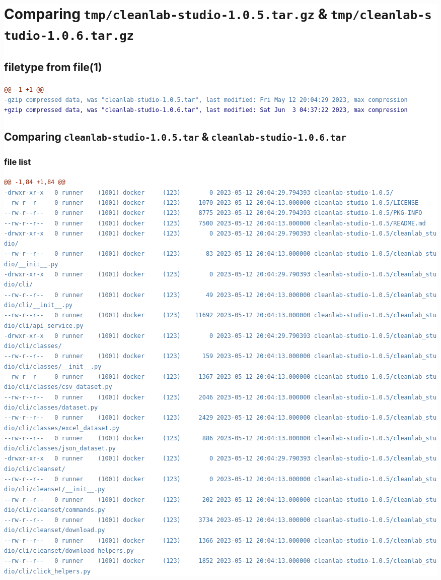 # Comparing `tmp/cleanlab-studio-1.0.5.tar.gz` & `tmp/cleanlab-studio-1.0.6.tar.gz`

## filetype from file(1)

```diff
@@ -1 +1 @@
-gzip compressed data, was "cleanlab-studio-1.0.5.tar", last modified: Fri May 12 20:04:29 2023, max compression
+gzip compressed data, was "cleanlab-studio-1.0.6.tar", last modified: Sat Jun  3 04:37:22 2023, max compression
```

## Comparing `cleanlab-studio-1.0.5.tar` & `cleanlab-studio-1.0.6.tar`

### file list

```diff
@@ -1,84 +1,84 @@
-drwxr-xr-x   0 runner    (1001) docker     (123)        0 2023-05-12 20:04:29.794393 cleanlab-studio-1.0.5/
--rw-r--r--   0 runner    (1001) docker     (123)     1070 2023-05-12 20:04:13.000000 cleanlab-studio-1.0.5/LICENSE
--rw-r--r--   0 runner    (1001) docker     (123)     8775 2023-05-12 20:04:29.794393 cleanlab-studio-1.0.5/PKG-INFO
--rw-r--r--   0 runner    (1001) docker     (123)     7500 2023-05-12 20:04:13.000000 cleanlab-studio-1.0.5/README.md
-drwxr-xr-x   0 runner    (1001) docker     (123)        0 2023-05-12 20:04:29.790393 cleanlab-studio-1.0.5/cleanlab_studio/
--rw-r--r--   0 runner    (1001) docker     (123)       83 2023-05-12 20:04:13.000000 cleanlab-studio-1.0.5/cleanlab_studio/__init__.py
-drwxr-xr-x   0 runner    (1001) docker     (123)        0 2023-05-12 20:04:29.790393 cleanlab-studio-1.0.5/cleanlab_studio/cli/
--rw-r--r--   0 runner    (1001) docker     (123)       49 2023-05-12 20:04:13.000000 cleanlab-studio-1.0.5/cleanlab_studio/cli/__init__.py
--rw-r--r--   0 runner    (1001) docker     (123)    11692 2023-05-12 20:04:13.000000 cleanlab-studio-1.0.5/cleanlab_studio/cli/api_service.py
-drwxr-xr-x   0 runner    (1001) docker     (123)        0 2023-05-12 20:04:29.790393 cleanlab-studio-1.0.5/cleanlab_studio/cli/classes/
--rw-r--r--   0 runner    (1001) docker     (123)      159 2023-05-12 20:04:13.000000 cleanlab-studio-1.0.5/cleanlab_studio/cli/classes/__init__.py
--rw-r--r--   0 runner    (1001) docker     (123)     1367 2023-05-12 20:04:13.000000 cleanlab-studio-1.0.5/cleanlab_studio/cli/classes/csv_dataset.py
--rw-r--r--   0 runner    (1001) docker     (123)     2046 2023-05-12 20:04:13.000000 cleanlab-studio-1.0.5/cleanlab_studio/cli/classes/dataset.py
--rw-r--r--   0 runner    (1001) docker     (123)     2429 2023-05-12 20:04:13.000000 cleanlab-studio-1.0.5/cleanlab_studio/cli/classes/excel_dataset.py
--rw-r--r--   0 runner    (1001) docker     (123)      886 2023-05-12 20:04:13.000000 cleanlab-studio-1.0.5/cleanlab_studio/cli/classes/json_dataset.py
-drwxr-xr-x   0 runner    (1001) docker     (123)        0 2023-05-12 20:04:29.790393 cleanlab-studio-1.0.5/cleanlab_studio/cli/cleanset/
--rw-r--r--   0 runner    (1001) docker     (123)        0 2023-05-12 20:04:13.000000 cleanlab-studio-1.0.5/cleanlab_studio/cli/cleanset/__init__.py
--rw-r--r--   0 runner    (1001) docker     (123)      202 2023-05-12 20:04:13.000000 cleanlab-studio-1.0.5/cleanlab_studio/cli/cleanset/commands.py
--rw-r--r--   0 runner    (1001) docker     (123)     3734 2023-05-12 20:04:13.000000 cleanlab-studio-1.0.5/cleanlab_studio/cli/cleanset/download.py
--rw-r--r--   0 runner    (1001) docker     (123)     1366 2023-05-12 20:04:13.000000 cleanlab-studio-1.0.5/cleanlab_studio/cli/cleanset/download_helpers.py
--rw-r--r--   0 runner    (1001) docker     (123)     1852 2023-05-12 20:04:13.000000 cleanlab-studio-1.0.5/cleanlab_studio/cli/click_helpers.py
```